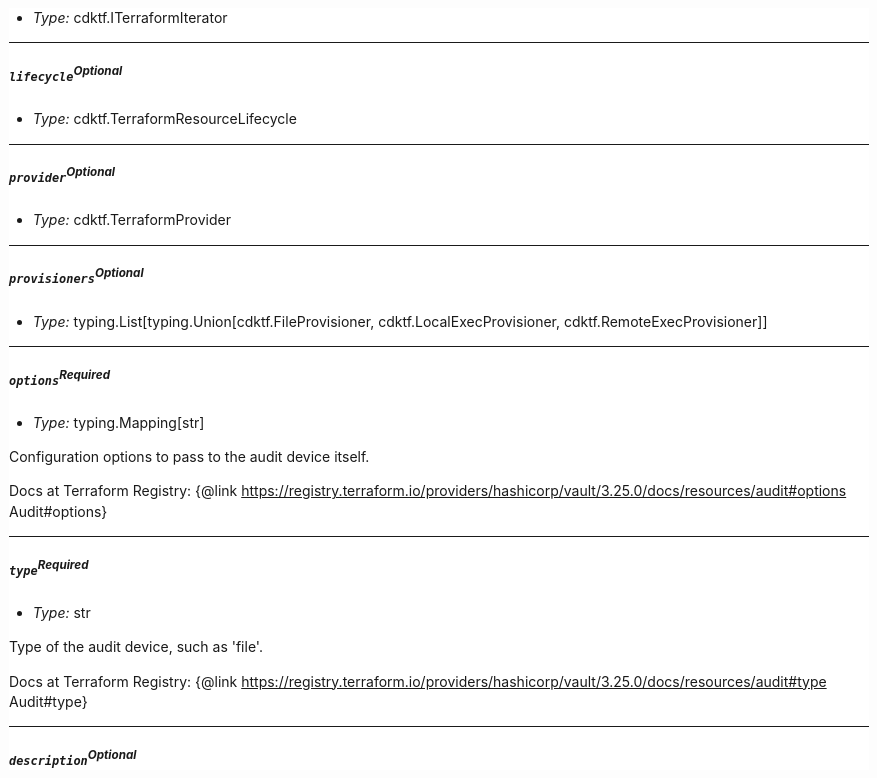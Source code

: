 - *Type:* cdktf.ITerraformIterator

---

##### `lifecycle`<sup>Optional</sup> <a name="lifecycle" id="@cdktf/provider-vault.audit.Audit.Initializer.parameter.lifecycle"></a>

- *Type:* cdktf.TerraformResourceLifecycle

---

##### `provider`<sup>Optional</sup> <a name="provider" id="@cdktf/provider-vault.audit.Audit.Initializer.parameter.provider"></a>

- *Type:* cdktf.TerraformProvider

---

##### `provisioners`<sup>Optional</sup> <a name="provisioners" id="@cdktf/provider-vault.audit.Audit.Initializer.parameter.provisioners"></a>

- *Type:* typing.List[typing.Union[cdktf.FileProvisioner, cdktf.LocalExecProvisioner, cdktf.RemoteExecProvisioner]]

---

##### `options`<sup>Required</sup> <a name="options" id="@cdktf/provider-vault.audit.Audit.Initializer.parameter.options"></a>

- *Type:* typing.Mapping[str]

Configuration options to pass to the audit device itself.

Docs at Terraform Registry: {@link https://registry.terraform.io/providers/hashicorp/vault/3.25.0/docs/resources/audit#options Audit#options}

---

##### `type`<sup>Required</sup> <a name="type" id="@cdktf/provider-vault.audit.Audit.Initializer.parameter.type"></a>

- *Type:* str

Type of the audit device, such as 'file'.

Docs at Terraform Registry: {@link https://registry.terraform.io/providers/hashicorp/vault/3.25.0/docs/resources/audit#type Audit#type}

---

##### `description`<sup>Optional</sup> <a name="description" id="@cdktf/provider-vault.audit.Audit.Initializer.parameter.description"></a>
